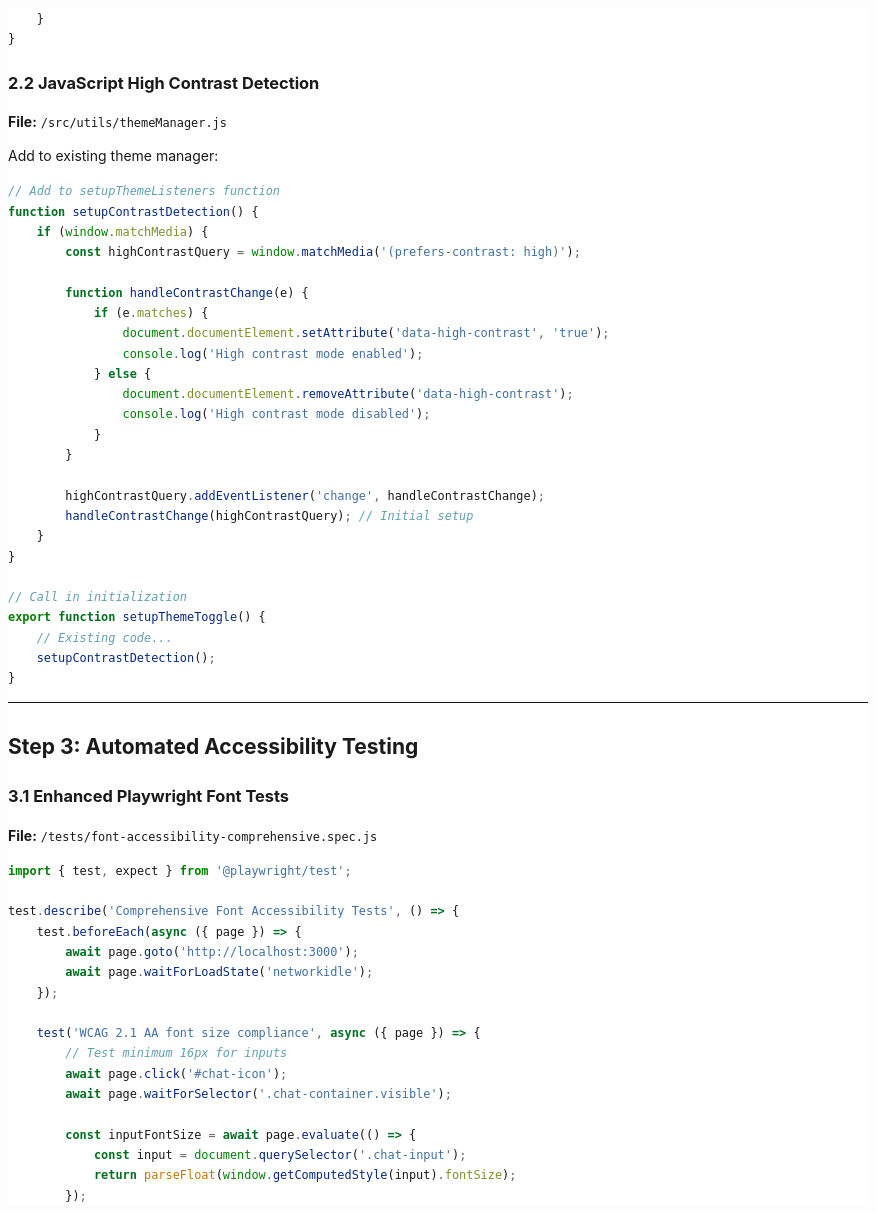 ```css
    }
}
```

### 2.2 JavaScript High Contrast Detection

**File:** `/src/utils/themeManager.js`

Add to existing theme manager:

```javascript
// Add to setupThemeListeners function
function setupContrastDetection() {
    if (window.matchMedia) {
        const highContrastQuery = window.matchMedia('(prefers-contrast: high)');

        function handleContrastChange(e) {
            if (e.matches) {
                document.documentElement.setAttribute('data-high-contrast', 'true');
                console.log('High contrast mode enabled');
            } else {
                document.documentElement.removeAttribute('data-high-contrast');
                console.log('High contrast mode disabled');
            }
        }

        highContrastQuery.addEventListener('change', handleContrastChange);
        handleContrastChange(highContrastQuery); // Initial setup
    }
}

// Call in initialization
export function setupThemeToggle() {
    // Existing code...
    setupContrastDetection();
}
```

---

## Step 3: Automated Accessibility Testing

### 3.1 Enhanced Playwright Font Tests

**File:** `/tests/font-accessibility-comprehensive.spec.js`

```javascript
import { test, expect } from '@playwright/test';

test.describe('Comprehensive Font Accessibility Tests', () => {
    test.beforeEach(async ({ page }) => {
        await page.goto('http://localhost:3000');
        await page.waitForLoadState('networkidle');
    });

    test('WCAG 2.1 AA font size compliance', async ({ page }) => {
        // Test minimum 16px for inputs
        await page.click('#chat-icon');
        await page.waitForSelector('.chat-container.visible');

        const inputFontSize = await page.evaluate(() => {
            const input = document.querySelector('.chat-input');
            return parseFloat(window.getComputedStyle(input).fontSize);
        });

```